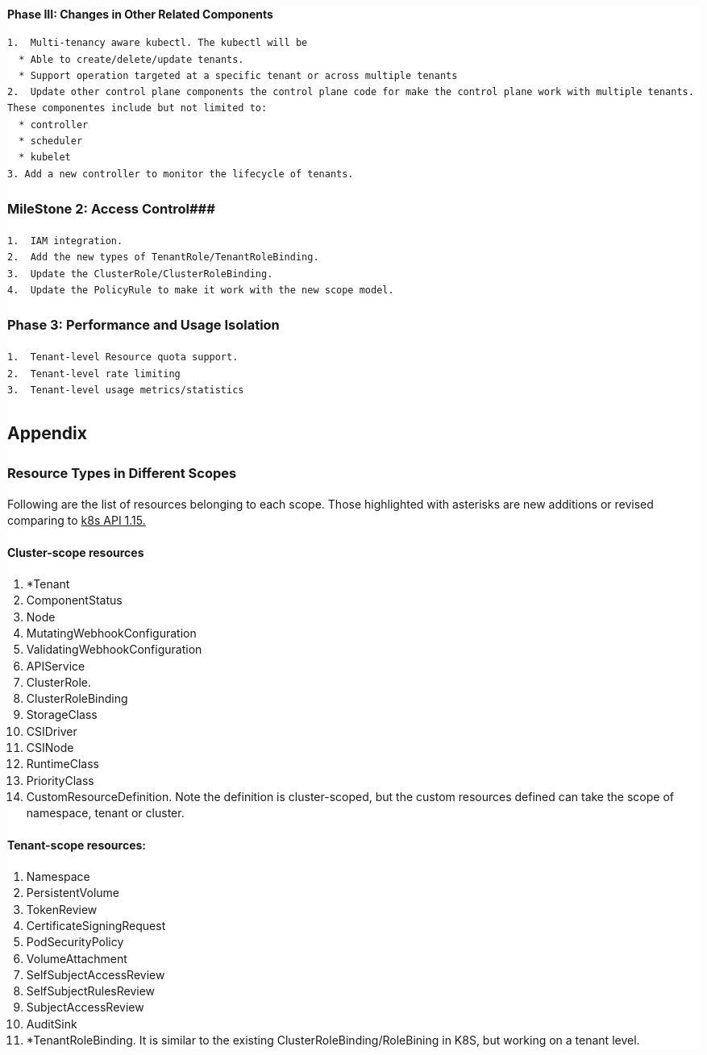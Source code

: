 **Phase III: Changes in Other Related Components**  

    1.	Multi-tenancy aware kubectl. The kubectl will be
      *	Able to create/delete/update tenants.
      *	Support operation targeted at a specific tenant or across multiple tenants
    2.	Update other control plane components the control plane code for make the control plane work with multiple tenants. These componentes include but not limited to:
      * controller
      * scheduler
      * kubelet
    3. Add a new controller to monitor the lifecycle of tenants. 


### MileStone 2:  Access Control###

    1.	IAM integration.
    2.	Add the new types of TenantRole/TenantRoleBinding. 
    3.	Update the ClusterRole/ClusterRoleBinding.
    4.	Update the PolicyRule to make it work with the new scope model. 

### Phase 3: Performance and Usage Isolation ###

    1.	Tenant-level Resource quota support.
    2.  Tenant-level rate limiting
    3.  Tenant-level usage metrics/statistics


## Appendix

### Resource Types in Different Scopes

Following are the list of resources belonging to each scope. Those highlighted with asterisks are new additions or revised comparing to [k8s API 1.15.](https://kubernetes.io/docs/reference/generated/kubernetes-api/v1.15/)

#### Cluster-scope resources
  1.	*Tenant 
  2.	ComponentStatus
  3.	Node
  4.	MutatingWebhookConfiguration
  5.	ValidatingWebhookConfiguration
  6.	APIService
  7.	ClusterRole. 
  8.	ClusterRoleBinding
  9.  StorageClass
  10. CSIDriver
  11. CSINode
  12. RuntimeClass
  13. PriorityClass
  14. CustomResourceDefinition. Note the definition is cluster-scoped, but the custom resources defined can take the scope of namespace, tenant or cluster.

#### Tenant-scope resources:
  1.	Namespace
  2.	PersistentVolume
  3.	TokenReview
  4.	CertificateSigningRequest
  5.	PodSecurityPolicy
  6.	VolumeAttachment
  7.	SelfSubjectAccessReview
  8.	SelfSubjectRulesReview
  9.	SubjectAccessReview
  10. AuditSink
  11.	*TenantRoleBinding. It is similar to the existing ClusterRoleBinding/RoleBining in K8S, but working on a tenant level.